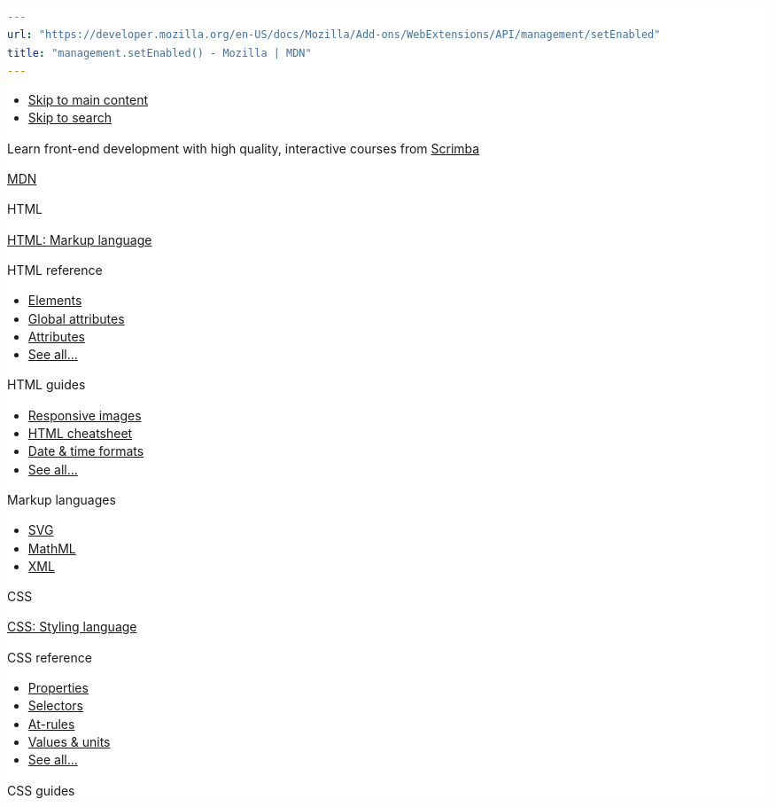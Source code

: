```yaml
---
url: "https://developer.mozilla.org/en-US/docs/Mozilla/Add-ons/WebExtensions/API/management/setEnabled"
title: "management.setEnabled() - Mozilla | MDN"
---
```


- [Skip to main content](https://developer.mozilla.org/en-US/docs/Mozilla/Add-ons/WebExtensions/API/management/setEnabled#content)
- [Skip to search](https://developer.mozilla.org/en-US/docs/Mozilla/Add-ons/WebExtensions/API/management/setEnabled#search)

Learn front-end development with high quality, interactive courses
from
[Scrimba](https://scrimba.com/learn/frontend?via=mdn)

[MDN](https://developer.mozilla.org/en-US/)

HTML

[HTML: Markup language](https://developer.mozilla.org/en-US/docs/Web/HTML)

HTML reference

- [Elements](https://developer.mozilla.org/en-US/docs/Web/HTML/Reference/Elements)
- [Global attributes](https://developer.mozilla.org/en-US/docs/Web/HTML/Reference/Global_attributes)
- [Attributes](https://developer.mozilla.org/en-US/docs/Web/HTML/Reference/Attributes)
- [See all…](https://developer.mozilla.org/en-US/docs/Web/HTML/Reference "See all HTML references")

HTML guides

- [Responsive images](https://developer.mozilla.org/en-US/docs/Web/HTML/Guides/Responsive_images)
- [HTML cheatsheet](https://developer.mozilla.org/en-US/docs/Web/HTML/Guides/Cheatsheet)
- [Date & time formats](https://developer.mozilla.org/en-US/docs/Web/HTML/Guides/Date_and_time_formats)
- [See all…](https://developer.mozilla.org/en-US/docs/Web/HTML/Guides "See all HTML guides")

Markup languages

- [SVG](https://developer.mozilla.org/en-US/docs/Web/SVG)
- [MathML](https://developer.mozilla.org/en-US/docs/Web/MathML)
- [XML](https://developer.mozilla.org/en-US/docs/Web/XML)

CSS

[CSS: Styling language](https://developer.mozilla.org/en-US/docs/Web/CSS)

CSS reference

- [Properties](https://developer.mozilla.org/en-US/docs/Web/CSS/Properties)
- [Selectors](https://developer.mozilla.org/en-US/docs/Web/CSS/CSS_selectors)
- [At-rules](https://developer.mozilla.org/en-US/docs/Web/CSS/CSS_syntax/At-rule)
- [Values & units](https://developer.mozilla.org/en-US/docs/Web/CSS/CSS_Values_and_Units)
- [See all…](https://developer.mozilla.org/en-US/docs/Web/CSS/Reference "See all CSS references")

CSS guides
